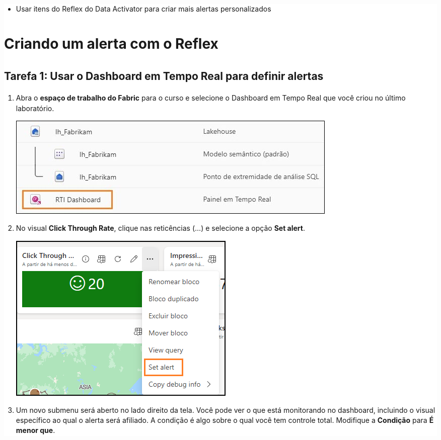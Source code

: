 - Usar itens do Reflex do Data Activator para criar mais alertas personalizados

# Criando um alerta com o Reflex

## Tarefa 1: Usar o Dashboard em Tempo Real para definir alertas

1. Abra o **espaço de trabalho do Fabric** para o curso e selecione o Dashboard em Tempo Real que você criou no último laboratório.

    ![](../media/lab-06/image003.jpg)

2. No visual **Click Through Rate**, clique nas reticências (...) e selecione a opção **Set alert**.

    ![](../media/lab-06/image005.png)

3. Um novo submenu será aberto no lado direito da tela. Você pode ver o que está monitorando no dashboard, incluindo o visual específico ao qual o alerta será afiliado. A condição é algo sobre o qual você tem controle total. Modifique a **Condição** para **É menor que**.
